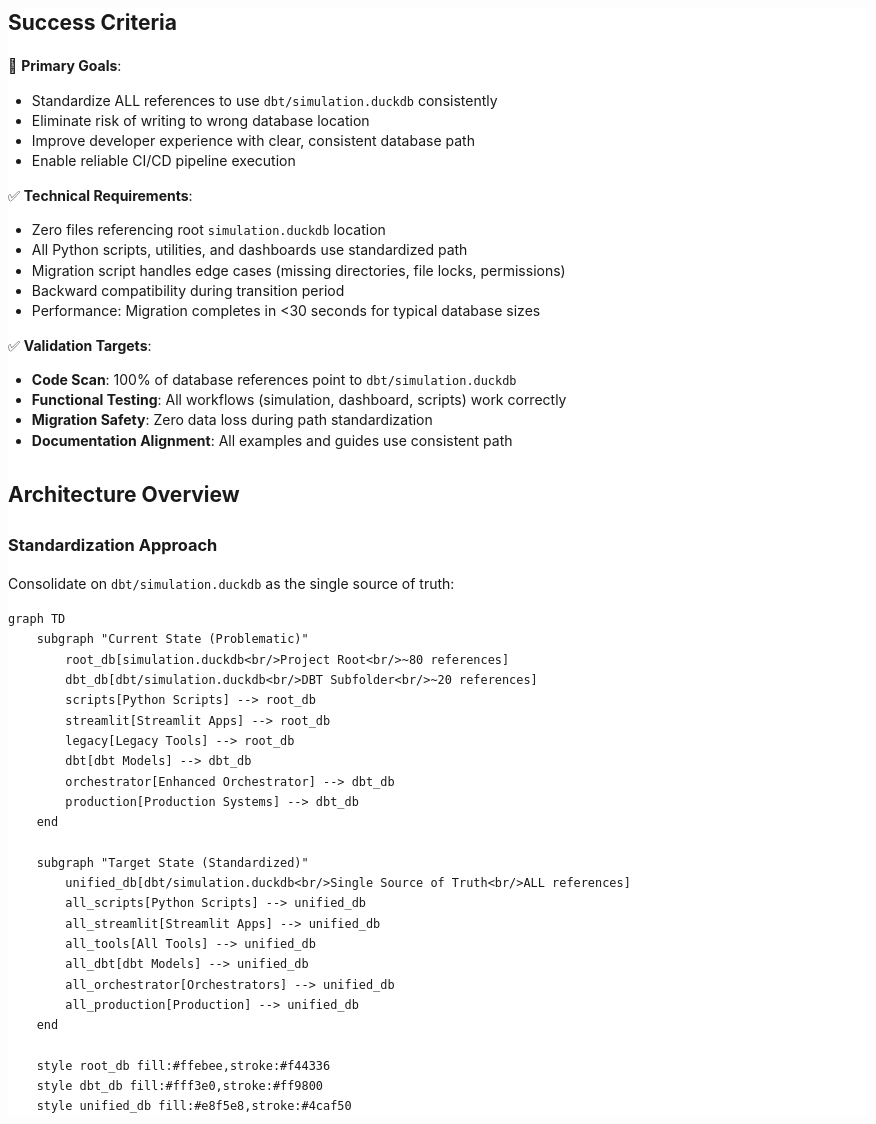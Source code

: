 ## Success Criteria

🎯 **Primary Goals**:
- Standardize ALL references to use `dbt/simulation.duckdb` consistently
- Eliminate risk of writing to wrong database location
- Improve developer experience with clear, consistent database path
- Enable reliable CI/CD pipeline execution

✅ **Technical Requirements**:
- Zero files referencing root `simulation.duckdb` location
- All Python scripts, utilities, and dashboards use standardized path
- Migration script handles edge cases (missing directories, file locks, permissions)
- Backward compatibility during transition period
- Performance: Migration completes in <30 seconds for typical database sizes

✅ **Validation Targets**:
- **Code Scan**: 100% of database references point to `dbt/simulation.duckdb`
- **Functional Testing**: All workflows (simulation, dashboard, scripts) work correctly
- **Migration Safety**: Zero data loss during path standardization
- **Documentation Alignment**: All examples and guides use consistent path

## Architecture Overview

### Standardization Approach

Consolidate on `dbt/simulation.duckdb` as the single source of truth:

```mermaid
graph TD
    subgraph "Current State (Problematic)"
        root_db[simulation.duckdb<br/>Project Root<br/>~80 references]
        dbt_db[dbt/simulation.duckdb<br/>DBT Subfolder<br/>~20 references]
        scripts[Python Scripts] --> root_db
        streamlit[Streamlit Apps] --> root_db
        legacy[Legacy Tools] --> root_db
        dbt[dbt Models] --> dbt_db
        orchestrator[Enhanced Orchestrator] --> dbt_db
        production[Production Systems] --> dbt_db
    end

    subgraph "Target State (Standardized)"
        unified_db[dbt/simulation.duckdb<br/>Single Source of Truth<br/>ALL references]
        all_scripts[Python Scripts] --> unified_db
        all_streamlit[Streamlit Apps] --> unified_db
        all_tools[All Tools] --> unified_db
        all_dbt[dbt Models] --> unified_db
        all_orchestrator[Orchestrators] --> unified_db
        all_production[Production] --> unified_db
    end

    style root_db fill:#ffebee,stroke:#f44336
    style dbt_db fill:#fff3e0,stroke:#ff9800
    style unified_db fill:#e8f5e8,stroke:#4caf50
```
